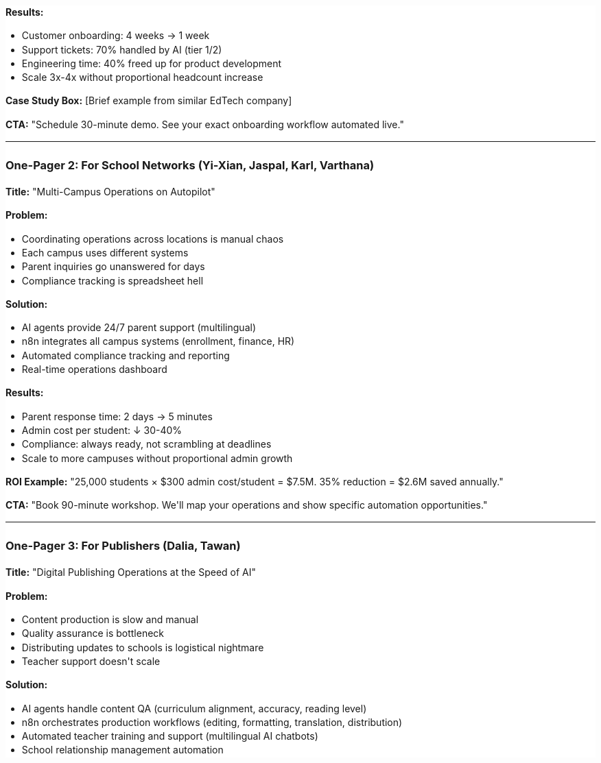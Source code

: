 **Results:**
- Customer onboarding: 4 weeks → 1 week
- Support tickets: 70% handled by AI (tier 1/2)
- Engineering time: 40% freed up for product development
- Scale 3x-4x without proportional headcount increase

**Case Study Box:** [Brief example from similar EdTech company]

**CTA:** "Schedule 30-minute demo. See your exact onboarding workflow automated live."

---

### One-Pager 2: For School Networks (Yi-Xian, Jaspal, Karl, Varthana)

**Title:** "Multi-Campus Operations on Autopilot"

**Problem:**
- Coordinating operations across locations is manual chaos
- Each campus uses different systems
- Parent inquiries go unanswered for days
- Compliance tracking is spreadsheet hell

**Solution:**
- AI agents provide 24/7 parent support (multilingual)
- n8n integrates all campus systems (enrollment, finance, HR)
- Automated compliance tracking and reporting
- Real-time operations dashboard

**Results:**
- Parent response time: 2 days → 5 minutes
- Admin cost per student: ↓ 30-40%
- Compliance: always ready, not scrambling at deadlines
- Scale to more campuses without proportional admin growth

**ROI Example:** "25,000 students × $300 admin cost/student = $7.5M. 35% reduction = $2.6M saved annually."

**CTA:** "Book 90-minute workshop. We'll map your operations and show specific automation opportunities."

---

### One-Pager 3: For Publishers (Dalia, Tawan)

**Title:** "Digital Publishing Operations at the Speed of AI"

**Problem:**
- Content production is slow and manual
- Quality assurance is bottleneck
- Distributing updates to schools is logistical nightmare
- Teacher support doesn't scale

**Solution:**
- AI agents handle content QA (curriculum alignment, accuracy, reading level)
- n8n orchestrates production workflows (editing, formatting, translation, distribution)
- Automated teacher training and support (multilingual AI chatbots)
- School relationship management automation

